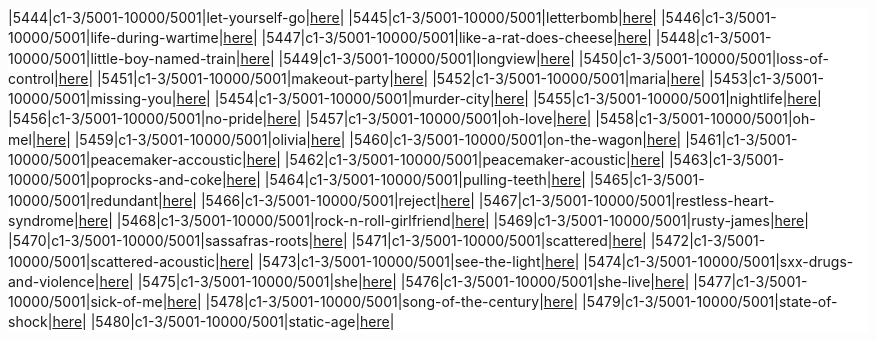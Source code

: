 |5444|c1-3/5001-10000/5001|let-yourself-go|[here](https://cdn.jsdelivr.net/gh/guitarchord/c1-3/5001-10000/5001/let-yourself-go.webp)|
|5445|c1-3/5001-10000/5001|letterbomb|[here](https://cdn.jsdelivr.net/gh/guitarchord/c1-3/5001-10000/5001/letterbomb.webp)|
|5446|c1-3/5001-10000/5001|life-during-wartime|[here](https://cdn.jsdelivr.net/gh/guitarchord/c1-3/5001-10000/5001/life-during-wartime.webp)|
|5447|c1-3/5001-10000/5001|like-a-rat-does-cheese|[here](https://cdn.jsdelivr.net/gh/guitarchord/c1-3/5001-10000/5001/like-a-rat-does-cheese.webp)|
|5448|c1-3/5001-10000/5001|little-boy-named-train|[here](https://cdn.jsdelivr.net/gh/guitarchord/c1-3/5001-10000/5001/little-boy-named-train.webp)|
|5449|c1-3/5001-10000/5001|longview|[here](https://cdn.jsdelivr.net/gh/guitarchord/c1-3/5001-10000/5001/longview.webp)|
|5450|c1-3/5001-10000/5001|loss-of-control|[here](https://cdn.jsdelivr.net/gh/guitarchord/c1-3/5001-10000/5001/loss-of-control.webp)|
|5451|c1-3/5001-10000/5001|makeout-party|[here](https://cdn.jsdelivr.net/gh/guitarchord/c1-3/5001-10000/5001/makeout-party.webp)|
|5452|c1-3/5001-10000/5001|maria|[here](https://cdn.jsdelivr.net/gh/guitarchord/c1-3/5001-10000/5001/maria.webp)|
|5453|c1-3/5001-10000/5001|missing-you|[here](https://cdn.jsdelivr.net/gh/guitarchord/c1-3/5001-10000/5001/missing-you.webp)|
|5454|c1-3/5001-10000/5001|murder-city|[here](https://cdn.jsdelivr.net/gh/guitarchord/c1-3/5001-10000/5001/murder-city.webp)|
|5455|c1-3/5001-10000/5001|nightlife|[here](https://cdn.jsdelivr.net/gh/guitarchord/c1-3/5001-10000/5001/nightlife.webp)|
|5456|c1-3/5001-10000/5001|no-pride|[here](https://cdn.jsdelivr.net/gh/guitarchord/c1-3/5001-10000/5001/no-pride.webp)|
|5457|c1-3/5001-10000/5001|oh-love|[here](https://cdn.jsdelivr.net/gh/guitarchord/c1-3/5001-10000/5001/oh-love.webp)|
|5458|c1-3/5001-10000/5001|oh-mel|[here](https://cdn.jsdelivr.net/gh/guitarchord/c1-3/5001-10000/5001/oh-mel.webp)|
|5459|c1-3/5001-10000/5001|olivia|[here](https://cdn.jsdelivr.net/gh/guitarchord/c1-3/5001-10000/5001/olivia.webp)|
|5460|c1-3/5001-10000/5001|on-the-wagon|[here](https://cdn.jsdelivr.net/gh/guitarchord/c1-3/5001-10000/5001/on-the-wagon.webp)|
|5461|c1-3/5001-10000/5001|peacemaker-accoustic|[here](https://cdn.jsdelivr.net/gh/guitarchord/c1-3/5001-10000/5001/peacemaker-accoustic.webp)|
|5462|c1-3/5001-10000/5001|peacemaker-acoustic|[here](https://cdn.jsdelivr.net/gh/guitarchord/c1-3/5001-10000/5001/peacemaker-acoustic.webp)|
|5463|c1-3/5001-10000/5001|poprocks-and-coke|[here](https://cdn.jsdelivr.net/gh/guitarchord/c1-3/5001-10000/5001/poprocks-and-coke.webp)|
|5464|c1-3/5001-10000/5001|pulling-teeth|[here](https://cdn.jsdelivr.net/gh/guitarchord/c1-3/5001-10000/5001/pulling-teeth.webp)|
|5465|c1-3/5001-10000/5001|redundant|[here](https://cdn.jsdelivr.net/gh/guitarchord/c1-3/5001-10000/5001/redundant.webp)|
|5466|c1-3/5001-10000/5001|reject|[here](https://cdn.jsdelivr.net/gh/guitarchord/c1-3/5001-10000/5001/reject.webp)|
|5467|c1-3/5001-10000/5001|restless-heart-syndrome|[here](https://cdn.jsdelivr.net/gh/guitarchord/c1-3/5001-10000/5001/restless-heart-syndrome.webp)|
|5468|c1-3/5001-10000/5001|rock-n-roll-girlfriend|[here](https://cdn.jsdelivr.net/gh/guitarchord/c1-3/5001-10000/5001/rock-n-roll-girlfriend.webp)|
|5469|c1-3/5001-10000/5001|rusty-james|[here](https://cdn.jsdelivr.net/gh/guitarchord/c1-3/5001-10000/5001/rusty-james.webp)|
|5470|c1-3/5001-10000/5001|sassafras-roots|[here](https://cdn.jsdelivr.net/gh/guitarchord/c1-3/5001-10000/5001/sassafras-roots.webp)|
|5471|c1-3/5001-10000/5001|scattered|[here](https://cdn.jsdelivr.net/gh/guitarchord/c1-3/5001-10000/5001/scattered.webp)|
|5472|c1-3/5001-10000/5001|scattered-acoustic|[here](https://cdn.jsdelivr.net/gh/guitarchord/c1-3/5001-10000/5001/scattered-acoustic.webp)|
|5473|c1-3/5001-10000/5001|see-the-light|[here](https://cdn.jsdelivr.net/gh/guitarchord/c1-3/5001-10000/5001/see-the-light.webp)|
|5474|c1-3/5001-10000/5001|sxx-drugs-and-violence|[here](https://cdn.jsdelivr.net/gh/guitarchord/c1-3/5001-10000/5001/sxx-drugs-and-violence.webp)|
|5475|c1-3/5001-10000/5001|she|[here](https://cdn.jsdelivr.net/gh/guitarchord/c1-3/5001-10000/5001/she.webp)|
|5476|c1-3/5001-10000/5001|she-live|[here](https://cdn.jsdelivr.net/gh/guitarchord/c1-3/5001-10000/5001/she-live.webp)|
|5477|c1-3/5001-10000/5001|sick-of-me|[here](https://cdn.jsdelivr.net/gh/guitarchord/c1-3/5001-10000/5001/sick-of-me.webp)|
|5478|c1-3/5001-10000/5001|song-of-the-century|[here](https://cdn.jsdelivr.net/gh/guitarchord/c1-3/5001-10000/5001/song-of-the-century.webp)|
|5479|c1-3/5001-10000/5001|state-of-shock|[here](https://cdn.jsdelivr.net/gh/guitarchord/c1-3/5001-10000/5001/state-of-shock.webp)|
|5480|c1-3/5001-10000/5001|static-age|[here](https://cdn.jsdelivr.net/gh/guitarchord/c1-3/5001-10000/5001/static-age.webp)|
